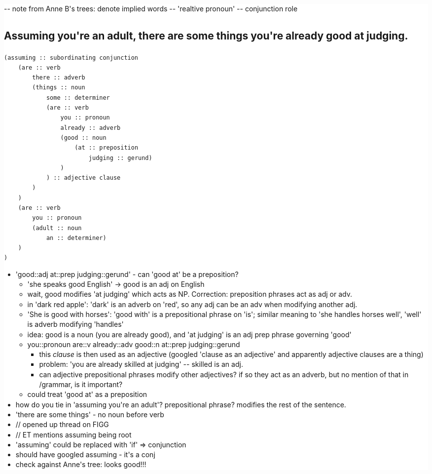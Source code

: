 -- note from Anne B's trees: denote implied words
-- 'realtive pronoun' -- conjunction role

## Assuming you're an adult, there are some things you're already good at judging.

```
(assuming :: subordinating conjunction
    (are :: verb
        there :: adverb
        (things :: noun
            some :: determiner
            (are :: verb
                you :: pronoun
                already :: adverb
                (good :: noun
                    (at :: preposition
                        judging :: gerund)
                )
            ) :: adjective clause
        )
    )
    (are :: verb
        you :: pronoun
        (adult :: noun
            an :: determiner)
    )
)
```

* 'good::adj at::prep judging::gerund' - can 'good at' be a preposition?
  * 'she speaks good English' -> good is an adj on English
  * wait, good modifies 'at judging' which acts as NP. Correction: preposition phrases act as adj or adv. 
  * in 'dark red apple': 'dark' is an adverb on 'red', so any adj can be an adv when modifying another adj.
  * 'She is good with horses': 'good with' is a prepositional phrase on 'is'; similar meaning to 'she handles horses well', 'well' is adverb modifying 'handles'
  * idea: good is a noun (you are already good), and 'at judging' is an adj prep phrase governing 'good'
  * you::pronoun are::v already::adv good::n at::prep judging::gerund
    * this *clause* is then used as an adjective (googled 'clause as an adjective' and apparently adjective clauses are a thing)
    * problem: 'you are already skilled at judging' -- skilled is an adj.
    * can adjective prepositional phrases modify other adjectives? if so they act as an adverb, but no mention of that in /grammar, is it important?
  * could treat 'good at' as a preposition
* how do you tie in 'assuming you're an adult'? prepositional phrase? modifies the rest of the sentence.
* 'there are some things' - no noun before verb
* // opened up thread on FIGG
* // ET mentions assuming being root
* 'assuming' could be replaced with 'if' => conjunction
* should have googled assuming - it's a conj
* check against Anne's tree: looks good!!!
